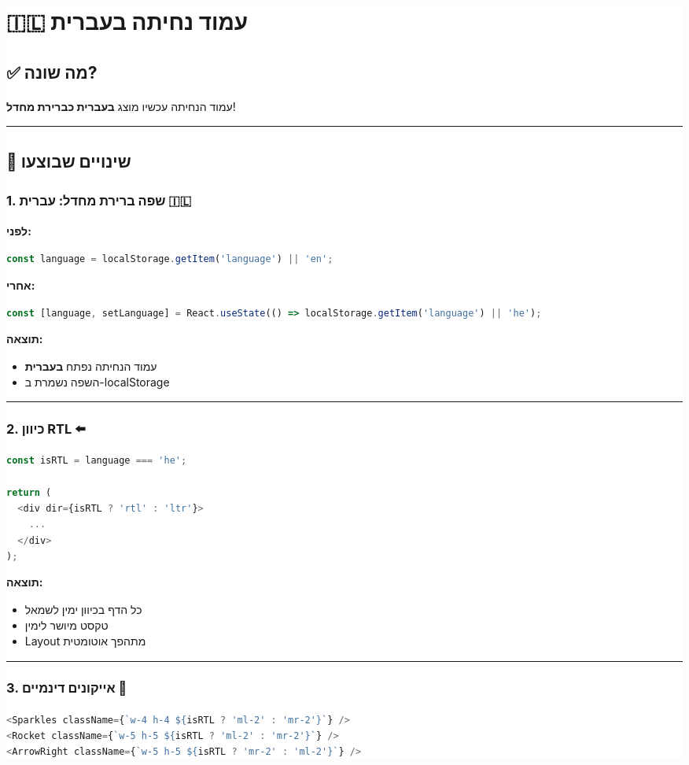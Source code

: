 # 🇮🇱 עמוד נחיתה בעברית

## ✅ מה שונה?

עמוד הנחיתה עכשיו מוצג **בעברית כברירת מחדל**!

---

## 🔧 שינויים שבוצעו

### 1. **שפה ברירת מחדל: עברית** 🇮🇱

**לפני:**
```javascript
const language = localStorage.getItem('language') || 'en';
```

**אחרי:**
```javascript
const [language, setLanguage] = React.useState(() => localStorage.getItem('language') || 'he');
```

**תוצאה:**
- עמוד הנחיתה נפתח **בעברית**
- השפה נשמרת ב-localStorage

---

### 2. **כיוון RTL** ⬅️

```javascript
const isRTL = language === 'he';

return (
  <div dir={isRTL ? 'rtl' : 'ltr'}>
    ...
  </div>
);
```

**תוצאה:**
- כל הדף בכיוון ימין לשמאל
- טקסט מיושר לימין
- Layout מתהפך אוטומטית

---

### 3. **אייקונים דינמיים** 🔄

```javascript
<Sparkles className={`w-4 h-4 ${isRTL ? 'ml-2' : 'mr-2'}`} />
<Rocket className={`w-5 h-5 ${isRTL ? 'ml-2' : 'mr-2'}`} />
<ArrowRight className={`w-5 h-5 ${isRTL ? 'mr-2' : 'ml-2'}`} />
```
